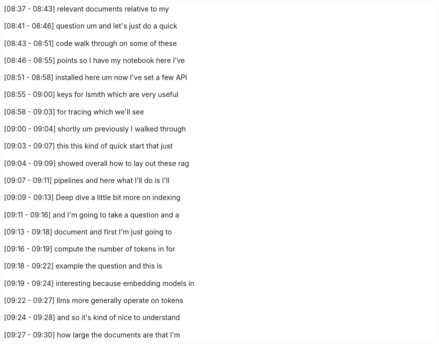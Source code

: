 [08:37 - 08:43]
relevant documents relative to my

[08:41 - 08:46]
question um and let's just do a quick

[08:43 - 08:51]
code walk through on some of these

[08:46 - 08:55]
points so I have my notebook here I've

[08:51 - 08:58]
installed here um now I've set a few API

[08:55 - 09:00]
keys for lsmith which are very useful

[08:58 - 09:03]
for tracing which we'll see

[09:00 - 09:04]
shortly um previously I walked through

[09:03 - 09:07]
this this kind of quick start that just

[09:04 - 09:09]
showed overall how to lay out these rag

[09:07 - 09:11]
pipelines and here what I'll do is I'll

[09:09 - 09:13]
Deep dive a little bit more on indexing

[09:11 - 09:16]
and I'm going to take a question and a

[09:13 - 09:18]
document and first I'm just going to

[09:16 - 09:19]
compute the number of tokens in for

[09:18 - 09:22]
example the question and this is

[09:19 - 09:24]
interesting because embedding models in

[09:22 - 09:27]
llms more generally operate on tokens

[09:24 - 09:28]
and so it's kind of nice to understand

[09:27 - 09:30]
how large the documents are that I'm
